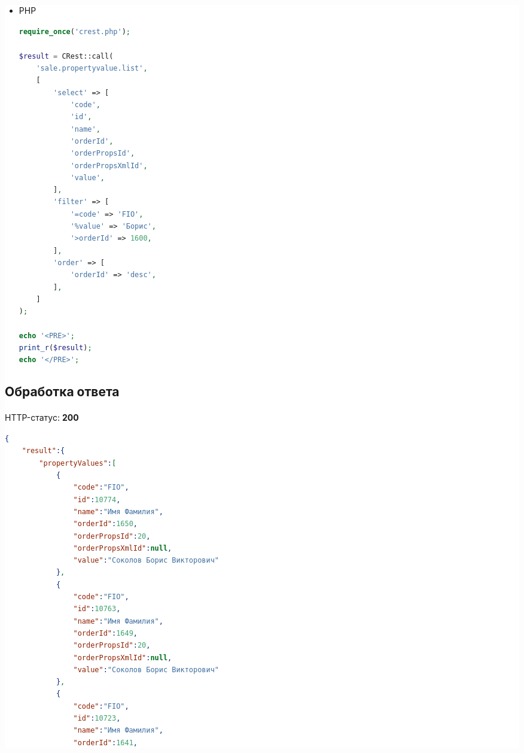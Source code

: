- PHP

    ```php
    require_once('crest.php');

    $result = CRest::call(
        'sale.propertyvalue.list',
        [
            'select' => [
                'code',
                'id',
                'name',
                'orderId',
                'orderPropsId',
                'orderPropsXmlId',
                'value',
            ],
            'filter' => [
                '=code' => 'FIO',
                '%value' => 'Борис',
                '>orderId' => 1600,
            ],
            'order' => [
                'orderId' => 'desc',
            ],
        ]
    );

    echo '<PRE>';
    print_r($result);
    echo '</PRE>';
    ```



## Обработка ответа

HTTP-статус: **200**

```json
{
    "result":{
        "propertyValues":[
            {
                "code":"FIO",
                "id":10774,
                "name":"Имя Фамилия",
                "orderId":1650,
                "orderPropsId":20,
                "orderPropsXmlId":null,
                "value":"Соколов Борис Викторович"
            },
            {
                "code":"FIO",
                "id":10763,
                "name":"Имя Фамилия",
                "orderId":1649,
                "orderPropsId":20,
                "orderPropsXmlId":null,
                "value":"Соколов Борис Викторович"
            },
            {
                "code":"FIO",
                "id":10723,
                "name":"Имя Фамилия",
                "orderId":1641,
```
